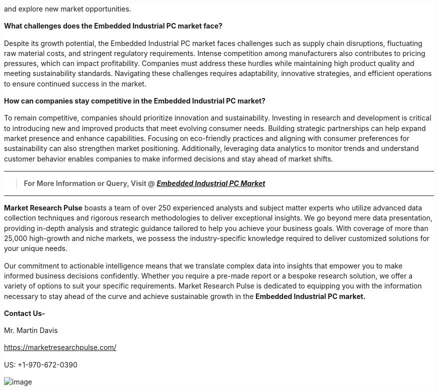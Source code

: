 and explore new market opportunities.</p><p><strong>What challenges does the Embedded Industrial PC market face?</strong></p><p>Despite its growth potential, the Embedded Industrial PC market faces challenges such as supply chain disruptions, fluctuating raw material costs, and stringent regulatory requirements. Intense competition among manufacturers also contributes to pricing pressures, which can impact profitability. Companies must address these hurdles while maintaining high product quality and meeting sustainability standards. Navigating these challenges requires adaptability, innovative strategies, and efficient operations to ensure continued success in the market.</p><p><strong>How can companies stay competitive in the Embedded Industrial PC market?</strong></p><p>To remain competitive, companies should prioritize innovation and sustainability. Investing in research and development is critical to introducing new and improved products that meet evolving consumer needs. Building strategic partnerships can help expand market presence and enhance capabilities. Focusing on eco-friendly practices and aligning with consumer preferences for sustainability can also strengthen market positioning. Additionally, leveraging data analytics to monitor trends and understand customer behavior enables companies to make informed decisions and stay ahead of market shifts.</p><hr /><blockquote><p><strong>For More Information or Query, Visit @&nbsp;<em><a href="https://marketresearchpulse.com/report/129405/embedded-industrial-pc-market?utm_source=Linkedin&utm_medium=028">Embedded Industrial PC Market</a></em></strong></p></blockquote><hr /><p><strong>Market Research Pulse</strong> boasts a team of over 250 experienced analysts and subject matter experts who utilize advanced data collection techniques and rigorous research methodologies to deliver exceptional insights. We go beyond mere data presentation, providing in-depth analysis and strategic guidance tailored to help you achieve your business goals. With coverage of more than 25,000 high-growth and niche markets, we possess the industry-specific knowledge required to deliver customized solutions for your unique needs.</p><p>Our commitment to actionable intelligence means that we translate complex data into insights that empower you to make informed business decisions confidently. Whether you require a pre-made report or a bespoke research solution, we offer a variety of options to suit your specific requirements. Market Research Pulse is dedicated to equipping you with the information necessary to stay ahead of the curve and achieve sustainable growth in the <strong>Embedded Industrial PC market.</strong></p><p><strong>Contact Us-</strong></p><p>Mr. Martin Davis</p><p>https://marketresearchpulse.com/</p><p>US: +1-970-672-0390</p>
![image](https://github.com/user-attachments/assets/5a8aff85-a3fb-43ce-93bb-5e43ccd94873)
